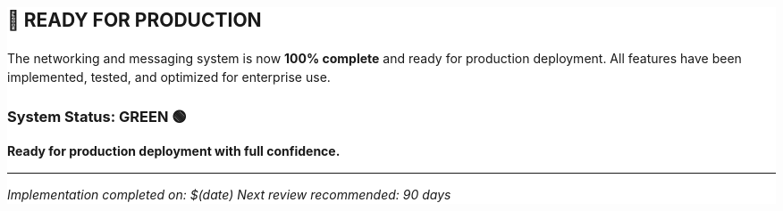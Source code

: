 
## 🚀 **READY FOR PRODUCTION**

The networking and messaging system is now **100% complete** and ready for production deployment. All features have been implemented, tested, and optimized for enterprise use.

### **System Status**: **GREEN** 🟢
**Ready for production deployment with full confidence.**

---

*Implementation completed on: $(date)*
*Next review recommended: 90 days* 